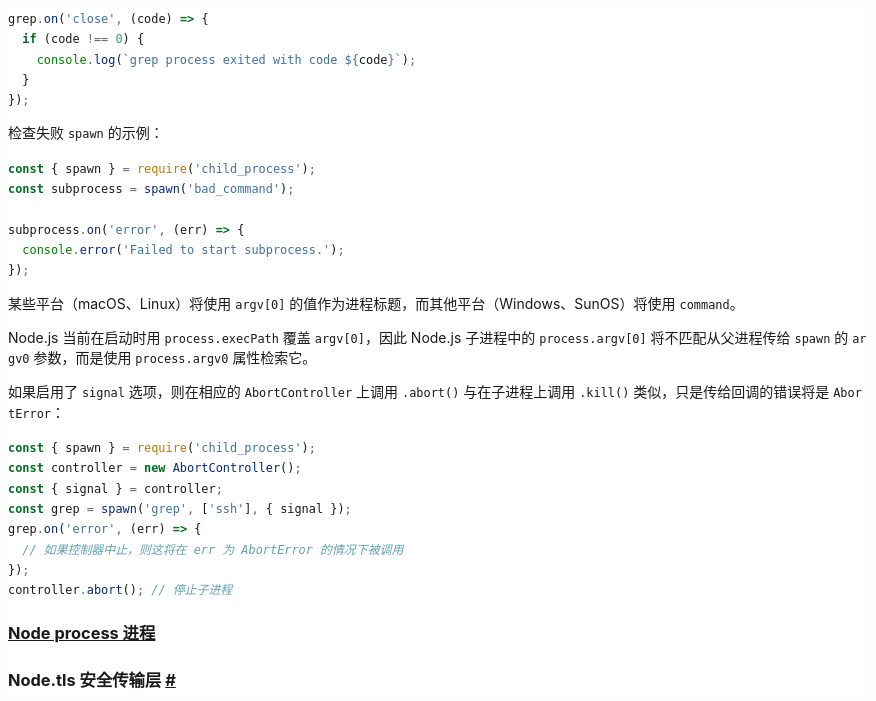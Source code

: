 ```js
grep.on('close', (code) => {
  if (code !== 0) {
    console.log(`grep process exited with code ${code}`);
  }
});
```

检查失败 `spawn` 的示例：

```js
const { spawn } = require('child_process');
const subprocess = spawn('bad_command');

subprocess.on('error', (err) => {
  console.error('Failed to start subprocess.');
});
```

某些平台（macOS、Linux）将使用 `argv[0]` 的值作为进程标题，而其他平台（Windows、SunOS）将使用 `command`。

Node.js 当前在启动时用 `process.execPath` 覆盖 `argv[0]`，因此 Node.js 子进程中的 `process.argv[0]` 将不匹配从父进程传给 `spawn` 的 `argv0` 参数，而是使用 `process.argv0` 属性检索它。

如果启用了 `signal` 选项，则在相应的 `AbortController` 上调用 `.abort()` 与在子进程上调用 `.kill()` 类似，只是传给回调的错误将是 `AbortError`：

```js
const { spawn } = require('child_process');
const controller = new AbortController();
const { signal } = controller;
const grep = spawn('grep', ['ssh'], { signal });
grep.on('error', (err) => {
  // 如果控制器中止，则这将在 err 为 AbortError 的情况下被调用
});
controller.abort(); // 停止子进程
```



### [Node process 进程](http://nodejs.cn/api/process.html)



### Node.tls 安全传输层 [#](http://nodejs.cn/api/tls.html#tlsssl-concepts)
